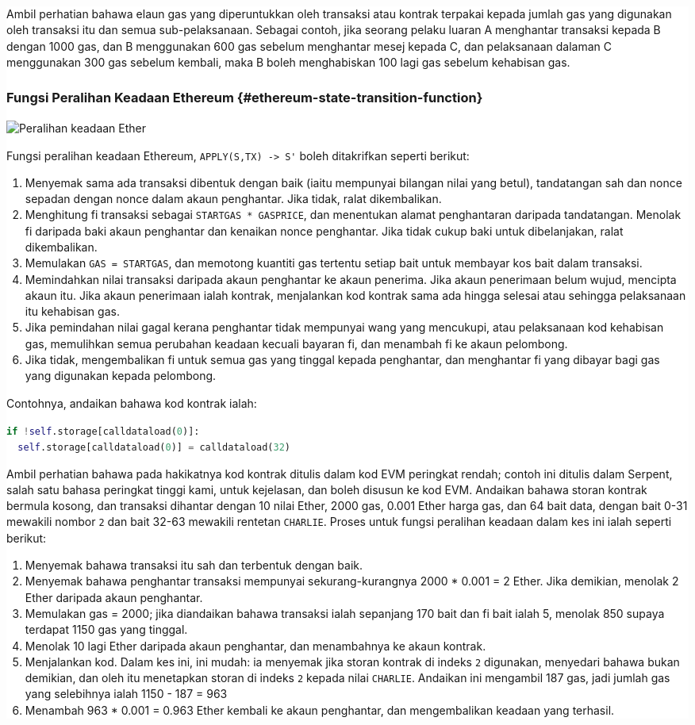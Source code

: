 Ambil perhatian bahawa elaun gas yang diperuntukkan oleh transaksi atau kontrak terpakai kepada jumlah gas yang digunakan oleh transaksi itu dan semua sub-pelaksanaan. Sebagai contoh, jika seorang pelaku luaran A menghantar transaksi kepada B dengan 1000 gas, dan B menggunakan 600 gas sebelum menghantar mesej kepada C, dan pelaksanaan dalaman C menggunakan 300 gas sebelum kembali, maka B boleh menghabiskan 100 lagi gas sebelum kehabisan gas.

### Fungsi Peralihan Keadaan Ethereum {#ethereum-state-transition-function}

![Peralihan keadaan Ether](./ether-state-transition.png)

Fungsi peralihan keadaan Ethereum, `APPLY(S,TX) -> S'` boleh ditakrifkan seperti berikut:

1. Menyemak sama ada transaksi dibentuk dengan baik (iaitu mempunyai bilangan nilai yang betul), tandatangan sah dan nonce sepadan dengan nonce dalam akaun penghantar. Jika tidak, ralat dikembalikan.
2. Menghitung fi transaksi sebagai `STARTGAS * GASPRICE`, dan menentukan alamat penghantaran daripada tandatangan. Menolak fi daripada baki akaun penghantar dan kenaikan nonce penghantar. Jika tidak cukup baki untuk dibelanjakan, ralat dikembalikan.
3. Memulakan `GAS = STARTGAS`, dan memotong kuantiti gas tertentu setiap bait untuk membayar kos bait dalam transaksi.
4. Memindahkan nilai transaksi daripada akaun penghantar ke akaun penerima. Jika akaun penerimaan belum wujud, mencipta akaun itu. Jika akaun penerimaan ialah kontrak, menjalankan kod kontrak sama ada hingga selesai atau sehingga pelaksanaan itu kehabisan gas.
5. Jika pemindahan nilai gagal kerana penghantar tidak mempunyai wang yang mencukupi, atau pelaksanaan kod kehabisan gas, memulihkan semua perubahan keadaan kecuali bayaran fi, dan menambah fi ke akaun pelombong.
6. Jika tidak, mengembalikan fi untuk semua gas yang tinggal kepada penghantar, dan menghantar fi yang dibayar bagi gas yang digunakan kepada pelombong.

Contohnya, andaikan bahawa kod kontrak ialah:

```py
if !self.storage[calldataload(0)]:
  self.storage[calldataload(0)] = calldataload(32)
```

Ambil perhatian bahawa pada hakikatnya kod kontrak ditulis dalam kod EVM peringkat rendah; contoh ini ditulis dalam Serpent, salah satu bahasa peringkat tinggi kami, untuk kejelasan, dan boleh disusun ke kod EVM. Andaikan bahawa storan kontrak bermula kosong, dan transaksi dihantar dengan 10 nilai Ether, 2000 gas, 0.001 Ether harga gas, dan 64 bait data, dengan bait 0-31 mewakili nombor `2` dan bait 32-63 mewakili rentetan `CHARLIE`. Proses untuk fungsi peralihan keadaan dalam kes ini ialah seperti berikut:

1. Menyemak bahawa transaksi itu sah dan terbentuk dengan baik.
2. Menyemak bahawa penghantar transaksi mempunyai sekurang-kurangnya 2000 \* 0.001 = 2 Ether. Jika demikian, menolak 2 Ether daripada akaun penghantar.
3. Memulakan gas = 2000; jika diandaikan bahawa transaksi ialah sepanjang 170 bait dan fi bait ialah 5, menolak 850 supaya terdapat 1150 gas yang tinggal.
4. Menolak 10 lagi Ether daripada akaun penghantar, dan menambahnya ke akaun kontrak.
5. Menjalankan kod. Dalam kes ini, ini mudah: ia menyemak jika storan kontrak di indeks `2` digunakan, menyedari bahawa bukan demikian, dan oleh itu menetapkan storan di indeks `2` kepada nilai `CHARLIE`. Andaikan ini mengambil 187 gas, jadi jumlah gas yang selebihnya ialah 1150 - 187 = 963
6. Menambah 963 \* 0.001 = 0.963 Ether kembali ke akaun penghantar, dan mengembalikan keadaan yang terhasil.
